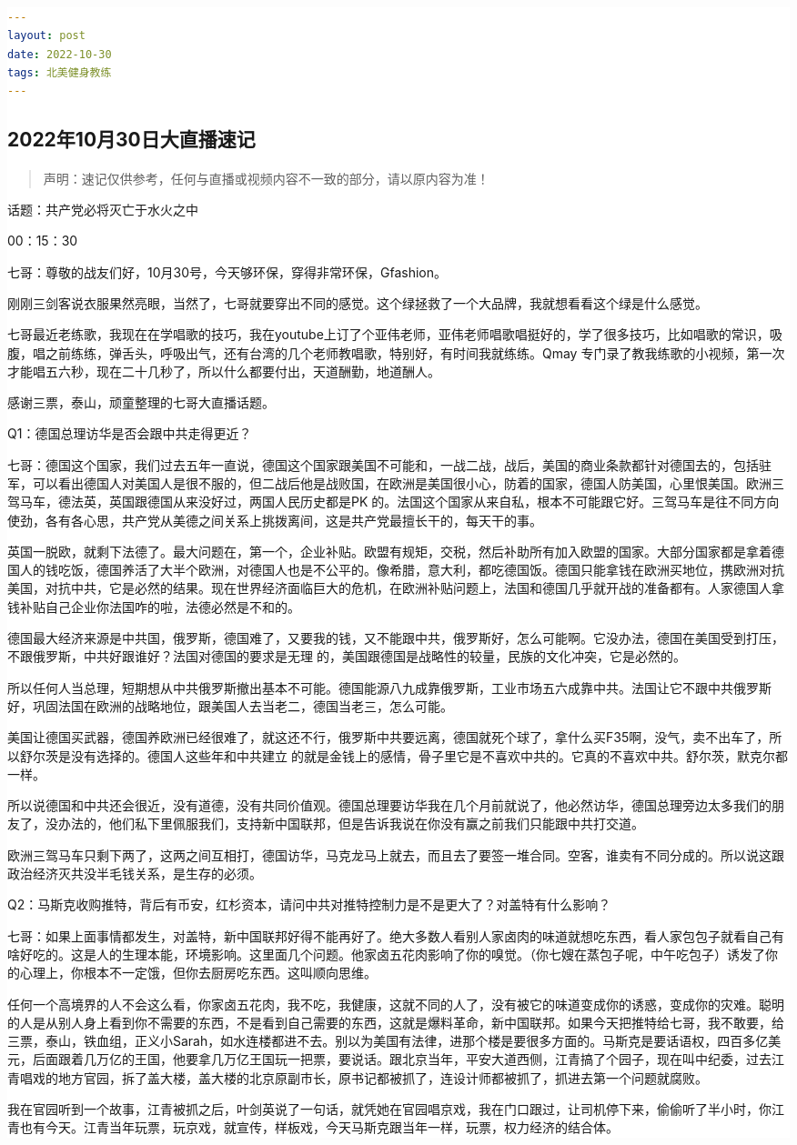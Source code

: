 ```yaml
---
layout: post
date: 2022-10-30
tags: 北美健身教练
---
```



## 2022年10月30日大直播速记
> 声明：速记仅供参考，任何与直播或视频内容不一致的部分，请以原内容为准！

话题：共产党必将灭亡于水火之中

00：15：30

七哥：尊敬的战友们好，10月30号，今天够环保，穿得非常环保，Gfashion。

刚刚三剑客说衣服果然亮眼，当然了，七哥就要穿出不同的感觉。这个绿拯救了一个大品牌，我就想看看这个绿是什么感觉。

七哥最近老练歌，我现在在学唱歌的技巧，我在youtube上订了个亚伟老师，亚伟老师唱歌唱挺好的，学了很多技巧，比如唱歌的常识，吸腹，唱之前练练，弹舌头，呼吸出气，还有台湾的几个老师教唱歌，特别好，有时间我就练练。Qmay 专门录了教我练歌的小视频，第一次才能唱五六秒，现在二十几秒了，所以什么都要付出，天道酬勤，地道酬人。

感谢三票，泰山，顽童整理的七哥大直播话题。

Q1：德国总理访华是否会跟中共走得更近？

七哥：德国这个国家，我们过去五年一直说，德国这个国家跟美国不可能和，一战二战，战后，美国的商业条款都针对德国去的，包括驻军，可以看出德国人对美国人是很不服的，但二战后他是战败国，在欧洲是美国很小心，防着的国家，德国人防美国，心里恨美国。欧洲三驾马车，德法英，英国跟德国从来没好过，两国人民历史都是PK 的。法国这个国家从来自私，根本不可能跟它好。三驾马车是往不同方向使劲，各有各心思，共产党从美德之间关系上挑拨离间，这是共产党最擅长干的，每天干的事。

英国一脱欧，就剩下法德了。最大问题在，第一个，企业补贴。欧盟有规矩，交税，然后补助所有加入欧盟的国家。大部分国家都是拿着德国人的钱吃饭，德国养活了大半个欧洲，对德国人也是不公平的。像希腊，意大利，都吃德国饭。德国只能拿钱在欧洲买地位，携欧洲对抗美国，对抗中共，它是必然的结果。现在世界经济面临巨大的危机，在欧洲补贴问题上，法国和德国几乎就开战的准备都有。人家德国人拿钱补贴自己企业你法国咋的啦，法德必然是不和的。

德国最大经济来源是中共国，俄罗斯，德国难了，又要我的钱，又不能跟中共，俄罗斯好，怎么可能啊。它没办法，德国在美国受到打压，不跟俄罗斯，中共好跟谁好？法国对德国的要求是无理 的，美国跟德国是战略性的较量，民族的文化冲突，它是必然的。

所以任何人当总理，短期想从中共俄罗斯撤出基本不可能。德国能源八九成靠俄罗斯，工业市场五六成靠中共。法国让它不跟中共俄罗斯好，巩固法国在欧洲的战略地位，跟美国人去当老二，德国当老三，怎么可能。

美国让德国买武器，德国养欧洲已经很难了，就这还不行，俄罗斯中共要远离，德国就死个球了，拿什么买F35啊，没气，卖不出车了，所以舒尔茨是没有选择的。德国人这些年和中共建立 的就是金钱上的感情，骨子里它是不喜欢中共的。它真的不喜欢中共。舒尔茨，默克尔都一样。

所以说德国和中共还会很近，没有道德，没有共同价值观。德国总理要访华我在几个月前就说了，他必然访华，德国总理旁边太多我们的朋友了，没办法的，他们私下里佩服我们，支持新中国联邦，但是告诉我说在你没有赢之前我们只能跟中共打交道。

欧洲三驾马车只剩下两了，这两之间互相打，德国访华，马克龙马上就去，而且去了要签一堆合同。空客，谁卖有不同分成的。所以说这跟政治经济灭共没半毛钱关系，是生存的必须。

Q2：马斯克收购推特，背后有币安，红杉资本，请问中共对推特控制力是不是更大了？对盖特有什么影响？

七哥：如果上面事情都发生，对盖特，新中国联邦好得不能再好了。绝大多数人看别人家卤肉的味道就想吃东西，看人家包包子就看自己有啥好吃的。这是人的生理本能，环境影响。这里面几个问题。他家卤五花肉影响了你的嗅觉。（你七嫂在蒸包子呢，中午吃包子）诱发了你的心理上，你根本不一定饿，但你去厨房吃东西。这叫顺向思维。

任何一个高境界的人不会这么看，你家卤五花肉，我不吃，我健康，这就不同的人了，没有被它的味道变成你的诱惑，变成你的灾难。聪明的人是从别人身上看到你不需要的东西，不是看到自己需要的东西，这就是爆料革命，新中国联邦。如果今天把推特给七哥，我不敢要，给三票，泰山，铁血组，正义小Sarah，如水连楼都进不去。别以为美国有法律，进那个楼是要很多方面的。马斯克是要话语权，四百多亿美元，后面跟着几万亿的王国，他要拿几万亿王国玩一把票，要说话。跟北京当年，平安大道西侧，江青搞了个园子，现在叫中纪委，过去江青唱戏的地方官园，拆了盖大楼，盖大楼的北京原副市长，原书记都被抓了，连设计师都被抓了，抓进去第一个问题就腐败。

我在官园听到一个故事，江青被抓之后，叶剑英说了一句话，就凭她在官园唱京戏，我在门口跟过，让司机停下来，偷偷听了半小时，你江青也有今天。江青当年玩票，玩京戏，就宣传，样板戏，今天马斯克跟当年一样，玩票，权力经济的结合体。
